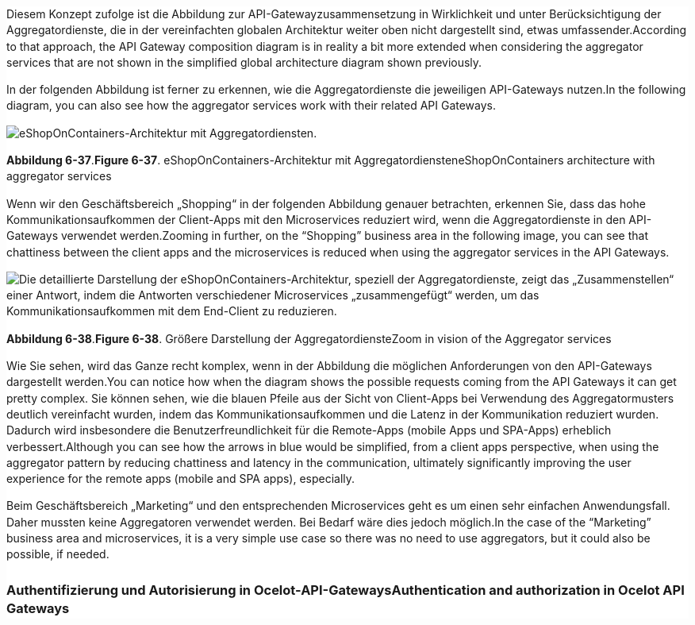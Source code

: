 <span data-ttu-id="8cd7c-224">Diesem Konzept zufolge ist die Abbildung zur API-Gatewayzusammensetzung in Wirklichkeit und unter Berücksichtigung der Aggregatordienste, die in der vereinfachten globalen Architektur weiter oben nicht dargestellt sind, etwas umfassender.</span><span class="sxs-lookup"><span data-stu-id="8cd7c-224">According to that approach, the API Gateway composition diagram is in reality a bit more extended when considering the aggregator services that are not shown in the simplified global architecture diagram shown previously.</span></span>

<span data-ttu-id="8cd7c-225">In der folgenden Abbildung ist ferner zu erkennen, wie die Aggregatordienste die jeweiligen API-Gateways nutzen.</span><span class="sxs-lookup"><span data-stu-id="8cd7c-225">In the following diagram, you can also see how the aggregator services work with their related API Gateways.</span></span>

![eShopOnContainers-Architektur mit Aggregatordiensten.](./media/image37.png)

<span data-ttu-id="8cd7c-227">**Abbildung 6-37**.</span><span class="sxs-lookup"><span data-stu-id="8cd7c-227">**Figure 6-37**.</span></span> <span data-ttu-id="8cd7c-228">eShopOnContainers-Architektur mit Aggregatordiensten</span><span class="sxs-lookup"><span data-stu-id="8cd7c-228">eShopOnContainers architecture with aggregator services</span></span>

<span data-ttu-id="8cd7c-229">Wenn wir den Geschäftsbereich „Shopping“ in der folgenden Abbildung genauer betrachten, erkennen Sie, dass das hohe Kommunikationsaufkommen der Client-Apps mit den Microservices reduziert wird, wenn die Aggregatordienste in den API-Gateways verwendet werden.</span><span class="sxs-lookup"><span data-stu-id="8cd7c-229">Zooming in further, on the “Shopping” business area in the following image, you can see that chattiness between the client apps and the microservices is reduced when using the aggregator services in the API Gateways.</span></span>

![Die detaillierte Darstellung der eShopOnContainers-Architektur, speziell der Aggregatordienste, zeigt das „Zusammenstellen“ einer Antwort, indem die Antworten verschiedener Microservices „zusammengefügt“ werden, um das Kommunikationsaufkommen mit dem End-Client zu reduzieren.](./media/image38.png)

<span data-ttu-id="8cd7c-231">**Abbildung 6-38**.</span><span class="sxs-lookup"><span data-stu-id="8cd7c-231">**Figure 6-38**.</span></span> <span data-ttu-id="8cd7c-232">Größere Darstellung der Aggregatordienste</span><span class="sxs-lookup"><span data-stu-id="8cd7c-232">Zoom in vision of the Aggregator services</span></span>

<span data-ttu-id="8cd7c-233">Wie Sie sehen, wird das Ganze recht komplex, wenn in der Abbildung die möglichen Anforderungen von den API-Gateways dargestellt werden.</span><span class="sxs-lookup"><span data-stu-id="8cd7c-233">You can notice how when the diagram shows the possible requests coming from the API Gateways it can get pretty complex.</span></span> <span data-ttu-id="8cd7c-234">Sie können sehen, wie die blauen Pfeile aus der Sicht von Client-Apps bei Verwendung des Aggregatormusters deutlich vereinfacht wurden, indem das Kommunikationsaufkommen und die Latenz in der Kommunikation reduziert wurden. Dadurch wird insbesondere die Benutzerfreundlichkeit für die Remote-Apps (mobile Apps und SPA-Apps) erheblich verbessert.</span><span class="sxs-lookup"><span data-stu-id="8cd7c-234">Although you can see how the arrows in blue would be simplified, from a client apps perspective, when using the aggregator pattern by reducing chattiness and latency in the communication, ultimately significantly improving the user experience for the remote apps (mobile and SPA apps), especially.</span></span>

<span data-ttu-id="8cd7c-235">Beim Geschäftsbereich „Marketing“ und den entsprechenden Microservices geht es um einen sehr einfachen Anwendungsfall. Daher mussten keine Aggregatoren verwendet werden. Bei Bedarf wäre dies jedoch möglich.</span><span class="sxs-lookup"><span data-stu-id="8cd7c-235">In the case of the “Marketing” business area and microservices, it is a very simple use case so there was no need to use aggregators, but it could also be possible, if needed.</span></span>

### <a name="authentication-and-authorization-in-ocelot-api-gateways"></a><span data-ttu-id="8cd7c-236">Authentifizierung und Autorisierung in Ocelot-API-Gateways</span><span class="sxs-lookup"><span data-stu-id="8cd7c-236">Authentication and authorization in Ocelot API Gateways</span></span>

